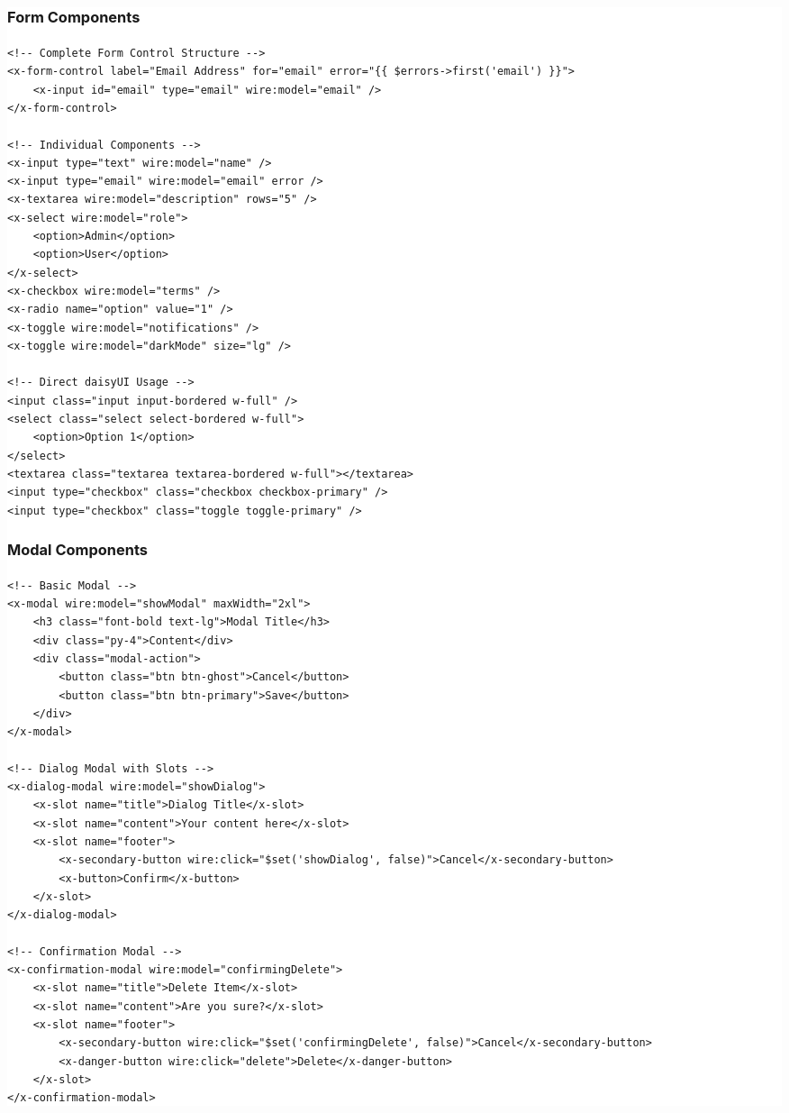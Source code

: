 ### Form Components
```blade
<!-- Complete Form Control Structure -->
<x-form-control label="Email Address" for="email" error="{{ $errors->first('email') }}">
    <x-input id="email" type="email" wire:model="email" />
</x-form-control>

<!-- Individual Components -->
<x-input type="text" wire:model="name" />
<x-input type="email" wire:model="email" error />
<x-textarea wire:model="description" rows="5" />
<x-select wire:model="role">
    <option>Admin</option>
    <option>User</option>
</x-select>
<x-checkbox wire:model="terms" />
<x-radio name="option" value="1" />
<x-toggle wire:model="notifications" />
<x-toggle wire:model="darkMode" size="lg" />

<!-- Direct daisyUI Usage -->
<input class="input input-bordered w-full" />
<select class="select select-bordered w-full">
    <option>Option 1</option>
</select>
<textarea class="textarea textarea-bordered w-full"></textarea>
<input type="checkbox" class="checkbox checkbox-primary" />
<input type="checkbox" class="toggle toggle-primary" />
```

### Modal Components
```blade
<!-- Basic Modal -->
<x-modal wire:model="showModal" maxWidth="2xl">
    <h3 class="font-bold text-lg">Modal Title</h3>
    <div class="py-4">Content</div>
    <div class="modal-action">
        <button class="btn btn-ghost">Cancel</button>
        <button class="btn btn-primary">Save</button>
    </div>
</x-modal>

<!-- Dialog Modal with Slots -->
<x-dialog-modal wire:model="showDialog">
    <x-slot name="title">Dialog Title</x-slot>
    <x-slot name="content">Your content here</x-slot>
    <x-slot name="footer">
        <x-secondary-button wire:click="$set('showDialog', false)">Cancel</x-secondary-button>
        <x-button>Confirm</x-button>
    </x-slot>
</x-dialog-modal>

<!-- Confirmation Modal -->
<x-confirmation-modal wire:model="confirmingDelete">
    <x-slot name="title">Delete Item</x-slot>
    <x-slot name="content">Are you sure?</x-slot>
    <x-slot name="footer">
        <x-secondary-button wire:click="$set('confirmingDelete', false)">Cancel</x-secondary-button>
        <x-danger-button wire:click="delete">Delete</x-danger-button>
    </x-slot>
</x-confirmation-modal>
```
